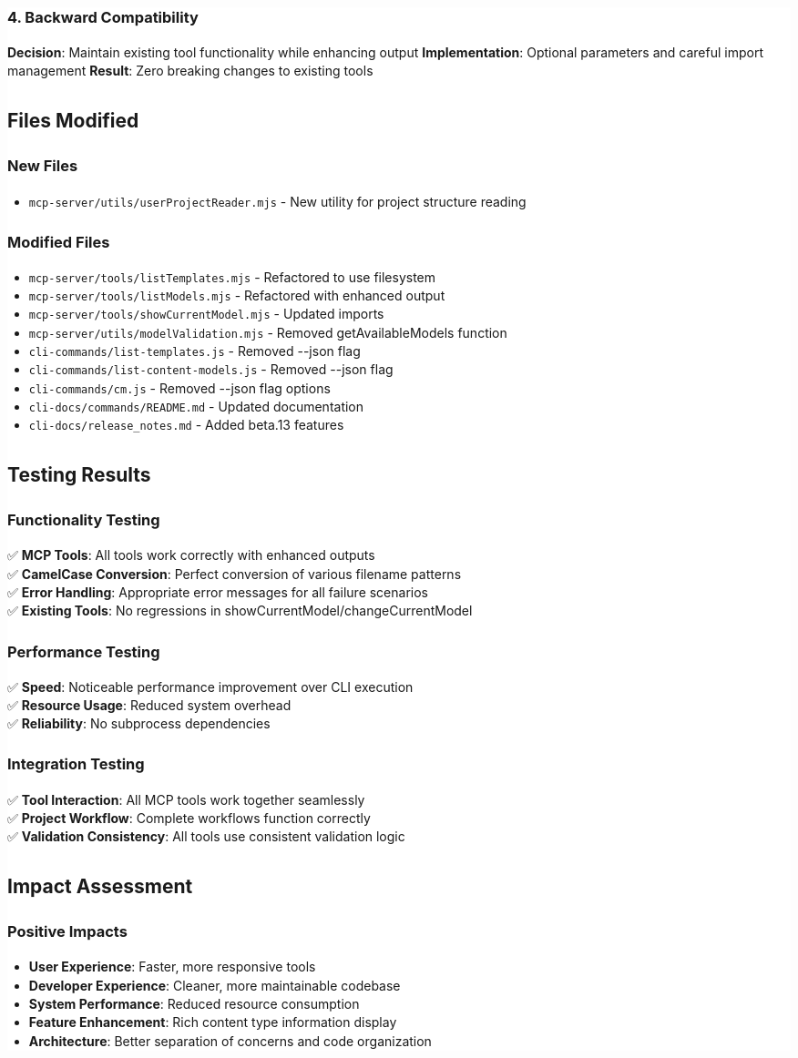 ### 4. Backward Compatibility
**Decision**: Maintain existing tool functionality while enhancing output
**Implementation**: Optional parameters and careful import management
**Result**: Zero breaking changes to existing tools

## Files Modified

### New Files
- `mcp-server/utils/userProjectReader.mjs` - New utility for project structure reading

### Modified Files
- `mcp-server/tools/listTemplates.mjs` - Refactored to use filesystem
- `mcp-server/tools/listModels.mjs` - Refactored with enhanced output  
- `mcp-server/tools/showCurrentModel.mjs` - Updated imports
- `mcp-server/utils/modelValidation.mjs` - Removed getAvailableModels function
- `cli-commands/list-templates.js` - Removed --json flag
- `cli-commands/list-content-models.js` - Removed --json flag
- `cli-commands/cm.js` - Removed --json flag options
- `cli-docs/commands/README.md` - Updated documentation
- `cli-docs/release_notes.md` - Added beta.13 features

## Testing Results

### Functionality Testing
✅ **MCP Tools**: All tools work correctly with enhanced outputs  
✅ **CamelCase Conversion**: Perfect conversion of various filename patterns  
✅ **Error Handling**: Appropriate error messages for all failure scenarios  
✅ **Existing Tools**: No regressions in showCurrentModel/changeCurrentModel  

### Performance Testing  
✅ **Speed**: Noticeable performance improvement over CLI execution  
✅ **Resource Usage**: Reduced system overhead  
✅ **Reliability**: No subprocess dependencies  

### Integration Testing
✅ **Tool Interaction**: All MCP tools work together seamlessly  
✅ **Project Workflow**: Complete workflows function correctly  
✅ **Validation Consistency**: All tools use consistent validation logic  

## Impact Assessment

### Positive Impacts
- **User Experience**: Faster, more responsive tools
- **Developer Experience**: Cleaner, more maintainable codebase
- **System Performance**: Reduced resource consumption
- **Feature Enhancement**: Rich content type information display
- **Architecture**: Better separation of concerns and code organization
